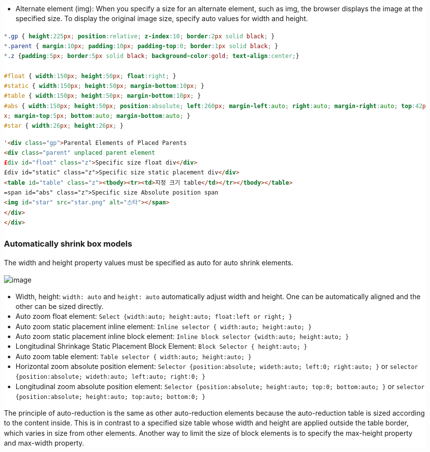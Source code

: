 - Alternate element (img): When you specify a size for an alternate element, such as img, the browser displays the image at the specified size. To display the original image size, specify auto values for width and height.

```css
*.gp { height:225px; position:relative; z-index:10; border:2px solid black; }
*.parent { margin:10px; padding:10px; padding-top:0; border:1px solid black; }
*.z {padding:5px; border:5px solid black; background-color:gold; text-align:center;}

#float { width:150px; height:50px; float:right; }
#static { width:150px; height:50px; margin-bottom:10px; }
#table { width:150px; height:50px; margin-bottom:10px; }
#abs { width:150px; height:50px; position:absolute; left:260px; margin-left:auto; right:auto; margin-right:auto; top:42px; margin-top:5px; bottom:auto; margin-bottom:auto; }
#star { width:26px; height:26px; }

```

```html
'<div class="gp">Parental Elements of Placed Parents
<div class="parent" unplaced parent element
£div id="float" class="z">Specific size float div</div>
£div id="static" class="z">Specific size static placement div</div>
<table id="table" class="z"><tbody><tr><td>지정 크기 table</td></tr></tbody></table>
=span id="abs" class="z">Specific size Absolute position span
<img id="star" src="star.png" alt="스타"></span>
</div>
</div>

```

### Automatically shrink box models

The width and height property values must be specified as auto for auto shrink elements.

![image](https://t1.daumcdn.net/cfile/tistory/22132B3C557BEDF312)

- Width, height: `width: auto` and `height: auto` automatically adjust width and height. One can be automatically aligned and the other can be sized directly.
- Auto zoom float element: `Select {width:auto; height:auto; float:left or right; }`
- Auto zoom static placement inline element: `Inline selector { width:auto; height:auto; }`
- Auto zoom static placement inline block element: `Inline block selector {width:auto; height:auto; }`
- Longitudinal Shrinkage Static Placement Block Element: `Block Selector { height:auto; }`
- Auto zoom table element: `Table selector { width:auto; height:auto; }`
- Horizontal zoom absolute position element: `Selector {position:absolute; wideth:auto; left:0; right:auto; }` or `selector {position:absolute; wideth:auto; left:auto; right:0; }`
- Longitudinal zoom absolute position element: `Selector {position:absolute; height:auto; top:0; bottom:auto; }` or `selector {position:absolute; height:auto; top:auto; bottom:0; }`

The principle of auto-reduction is the same as other auto-reduction elements because the auto-reduction table is sized according to the content inside. This is in contrast to a specified size table whose width and height are applied outside the table border, which varies in size from other elements. Another way to limit the size of block elements is to specify the max-height property and max-width property.
